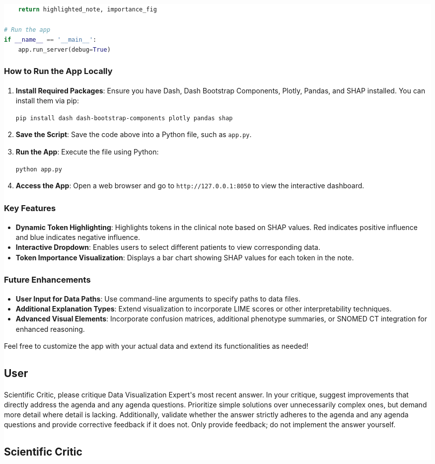 ```python
    return highlighted_note, importance_fig

# Run the app
if __name__ == '__main__':
    app.run_server(debug=True)
```

### How to Run the App Locally

1. **Install Required Packages**: Ensure you have Dash, Dash Bootstrap Components, Plotly, Pandas, and SHAP installed. You can install them via pip:
   ```bash
   pip install dash dash-bootstrap-components plotly pandas shap
   ```

2. **Save the Script**: Save the code above into a Python file, such as `app.py`.

3. **Run the App**: Execute the file using Python:
   ```bash
   python app.py
   ```

4. **Access the App**: Open a web browser and go to `http://127.0.0.1:8050` to view the interactive dashboard.

### Key Features

- **Dynamic Token Highlighting**: Highlights tokens in the clinical note based on SHAP values. Red indicates positive influence and blue indicates negative influence.
- **Interactive Dropdown**: Enables users to select different patients to view corresponding data.
- **Token Importance Visualization**: Displays a bar chart showing SHAP values for each token in the note.

### Future Enhancements

- **User Input for Data Paths**: Use command-line arguments to specify paths to data files.
- **Additional Explanation Types**: Extend visualization to incorporate LIME scores or other interpretability techniques.
- **Advanced Visual Elements**: Incorporate confusion matrices, additional phenotype summaries, or SNOMED CT integration for enhanced reasoning.

Feel free to customize the app with your actual data and extend its functionalities as needed!

## User

Scientific Critic, please critique Data Visualization Expert's most recent answer. In your critique, suggest improvements that directly address the agenda and any agenda questions. Prioritize simple solutions over unnecessarily complex ones, but demand more detail where detail is lacking. Additionally, validate whether the answer strictly adheres to the agenda and any agenda questions and provide corrective feedback if it does not. Only provide feedback; do not implement the answer yourself.

## Scientific Critic
